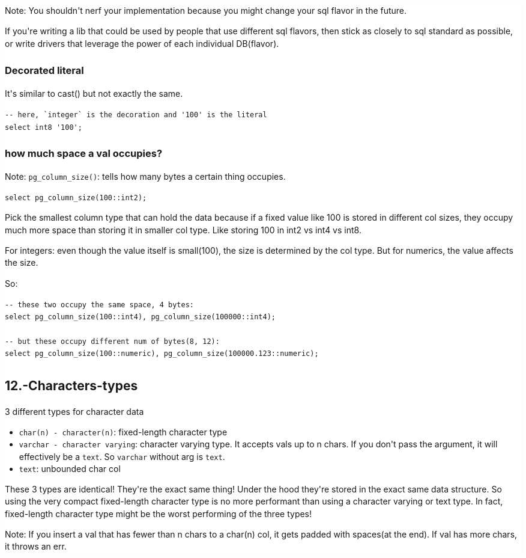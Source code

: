 Note: You shouldn't nerf your implementation because you might change your sql flavor in the future.

If you're writing a lib that could be used by people that use different sql flavors, then stick as closely to sql standard as possible,
or write drivers that leverage the power of each individual DB(flavor).

### Decorated literal
It's similar to cast() but not exactly the same.

```postgresql
-- here, `integer` is the decoration and '100' is the literal
select int8 '100';
```

### how much space a val occupies?
Note: `pg_column_size()`: tells how many bytes a certain thing occupies.
```postgresql
select pg_column_size(100::int2);
```
Pick the smallest column type that can hold the data because if a fixed value like 100 is stored in different col sizes, they occupy much more
space than storing it in smaller col type. Like storing 100 in int2 vs int4 vs int8.

For integers: even though the value itself is small(100), the size is determined by the col type. But for numerics,
the value affects the size.

So:
```postgresql
-- these two occupy the same space, 4 bytes:
select pg_column_size(100::int4), pg_column_size(100000::int4);

-- but these occupy different num of bytes(8, 12):
select pg_column_size(100::numeric), pg_column_size(100000.123::numeric);
```

## 12.-Characters-types
3 different types for character data
- `char(n) - character(n)`: fixed-length character type
- `varchar - character varying`: character varying type. It accepts vals up to n chars. If you don't pass the argument, it will
effectively be a `text`. So `varchar` without arg is `text`.
- `text`: unbounded char col

These 3 types are identical! They're the exact same thing! Under the hood they're stored in the exact same data structure.
So using the very compact fixed-length character type is no more performant than using a character varying or text type.
In fact, fixed-length character type might be the worst performing of the three types!

Note: If you insert a val that has fewer than n chars to a char(n) col, it gets padded with spaces(at the end). If val has more chars,
it throws an err.
